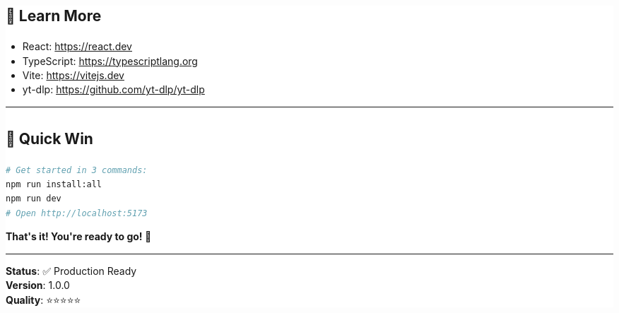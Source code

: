 
## 📖 Learn More

- React: https://react.dev
- TypeScript: https://typescriptlang.org
- Vite: https://vitejs.dev
- yt-dlp: https://github.com/yt-dlp/yt-dlp

---

## 🎉 Quick Win

```bash
# Get started in 3 commands:
npm run install:all
npm run dev
# Open http://localhost:5173
```

**That's it! You're ready to go! 🚀**

---

**Status**: ✅ Production Ready  
**Version**: 1.0.0  
**Quality**: ⭐⭐⭐⭐⭐
